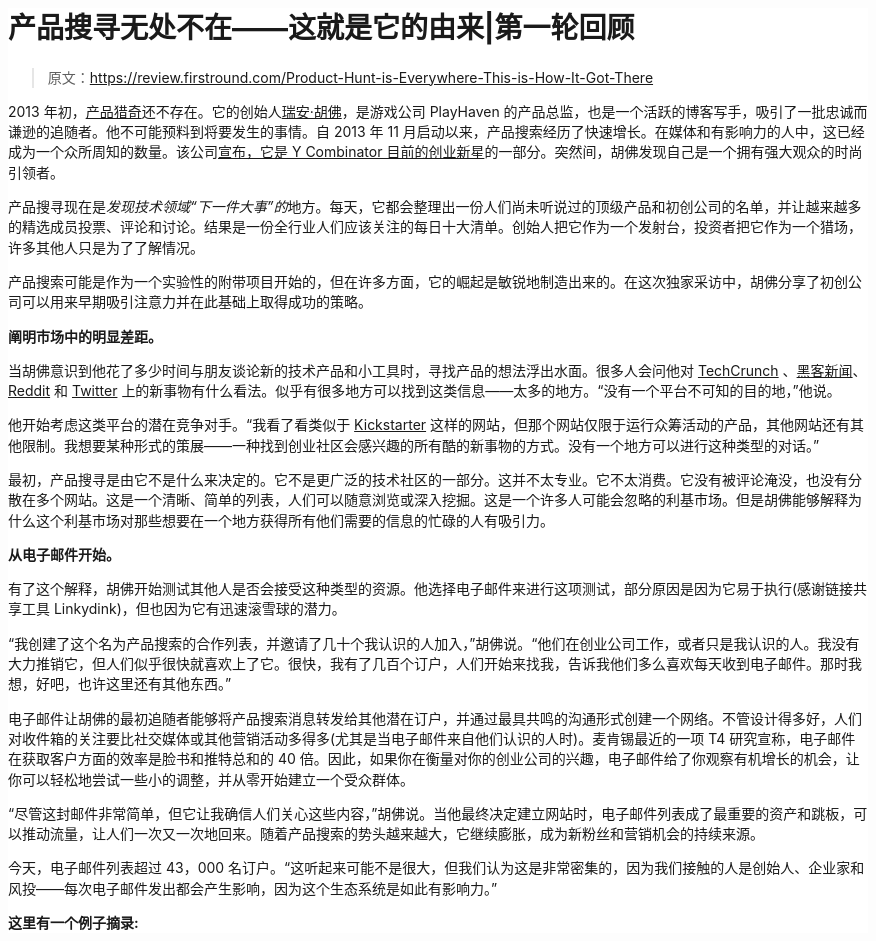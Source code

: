 # 产品搜寻无处不在——这就是它的由来|第一轮回顾

> 原文：<https://review.firstround.com/Product-Hunt-is-Everywhere-This-is-How-It-Got-There>

2013 年初，[产品猎奇](http://www.producthunt.com/ "null")还不存在。它的创始人[瑞安·胡佛](http://ryanhoover.me/ "null")，是游戏公司 PlayHaven 的产品总监，也是一个活跃的博客写手，吸引了一批忠诚而谦逊的追随者。他不可能预料到将要发生的事情。自 2013 年 11 月启动以来，产品搜索经历了快速增长。在媒体和有影响力的人中，这已经成为一个众所周知的数量。该公司[宣布，它是 Y Combinator 目前的创业新星](http://techcrunch.com/2014/07/17/product-hunt-the-popular-tech-product-discovery-site-is-in-current-y-combinator-batch/ "null")的一部分。突然间，胡佛发现自己是一个拥有强大观众的时尚引领者。

产品搜寻现在是*发现技术领域“下一件大事”的*地方。每天，它都会整理出一份人们尚未听说过的顶级产品和初创公司的名单，并让越来越多的精选成员投票、评论和讨论。结果是一份全行业人们应该关注的每日十大清单。创始人把它作为一个发射台，投资者把它作为一个猎场，许多其他人只是为了了解情况。

产品搜索可能是作为一个实验性的附带项目开始的，但在许多方面，它的崛起是敏锐地制造出来的。在这次独家采访中，胡佛分享了初创公司可以用来早期吸引注意力并在此基础上取得成功的策略。

**阐明市场中的明显差距。**

当胡佛意识到他花了多少时间与朋友谈论新的技术产品和小工具时，寻找产品的想法浮出水面。很多人会问他对 [TechCrunch](http://techcrunch.com/ "null") 、[黑客新闻](https://news.ycombinator.com/ "null")、 [Reddit](http://www.reddit.com/ "null") 和 [Twitter](https://twitter.com/ "null") 上的新事物有什么看法。似乎有很多地方可以找到这类信息——太多的地方。“没有一个平台不可知的目的地，”他说。

他开始考虑这类平台的潜在竞争对手。“我看了看类似于 [Kickstarter](https://www.kickstarter.com/ "null") 这样的网站，但那个网站仅限于运行众筹活动的产品，其他网站还有其他限制。我想要某种形式的策展——一种找到创业社区会感兴趣的所有酷的新事物的方式。没有一个地方可以进行这种类型的对话。”

最初，产品搜寻是由它不是什么来决定的。它不是更广泛的技术社区的一部分。这并不太专业。它不太消费。它没有被评论淹没，也没有分散在多个网站。这是一个清晰、简单的列表，人们可以随意浏览或深入挖掘。这是一个许多人可能会忽略的利基市场。但是胡佛能够解释为什么这个利基市场对那些想要在一个地方获得所有他们需要的信息的忙碌的人有吸引力。

**从电子邮件开始。**

有了这个解释，胡佛开始测试其他人是否会接受这种类型的资源。他选择电子邮件来进行这项测试，部分原因是因为它易于执行(感谢链接共享工具 Linkydink)，但也因为它有迅速滚雪球的潜力。

“我创建了这个名为产品搜索的合作列表，并邀请了几十个我认识的人加入，”胡佛说。“他们在创业公司工作，或者只是我认识的人。我没有大力推销它，但人们似乎很快就喜欢上了它。很快，我有了几百个订户，人们开始来找我，告诉我他们多么喜欢每天收到电子邮件。那时我想，好吧，也许这里还有其他东西。”

电子邮件让胡佛的最初追随者能够将产品搜索消息转发给其他潜在订户，并通过最具共鸣的沟通形式创建一个网络。不管设计得多好，人们对收件箱的关注要比社交媒体或其他营销活动多得多(尤其是当电子邮件来自他们认识的人时)。麦肯锡最近的一项 T4 研究宣称，电子邮件在获取客户方面的效率是脸书和推特总和的 40 倍。因此，如果你在衡量对你的创业公司的兴趣，电子邮件给了你观察有机增长的机会，让你可以轻松地尝试一些小的调整，并从零开始建立一个受众群体。

“尽管这封邮件非常简单，但它让我确信人们关心这些内容，”胡佛说。当他最终决定建立网站时，电子邮件列表成了最重要的资产和跳板，可以推动流量，让人们一次又一次地回来。随着产品搜索的势头越来越大，它继续膨胀，成为新粉丝和营销机会的持续来源。

今天，电子邮件列表超过 43，000 名订户。“这听起来可能不是很大，但我们认为这是非常密集的，因为我们接触的人是创始人、企业家和风投——每次电子邮件发出都会产生影响，因为这个生态系统是如此有影响力。”

**这里有一个例子摘录:**
